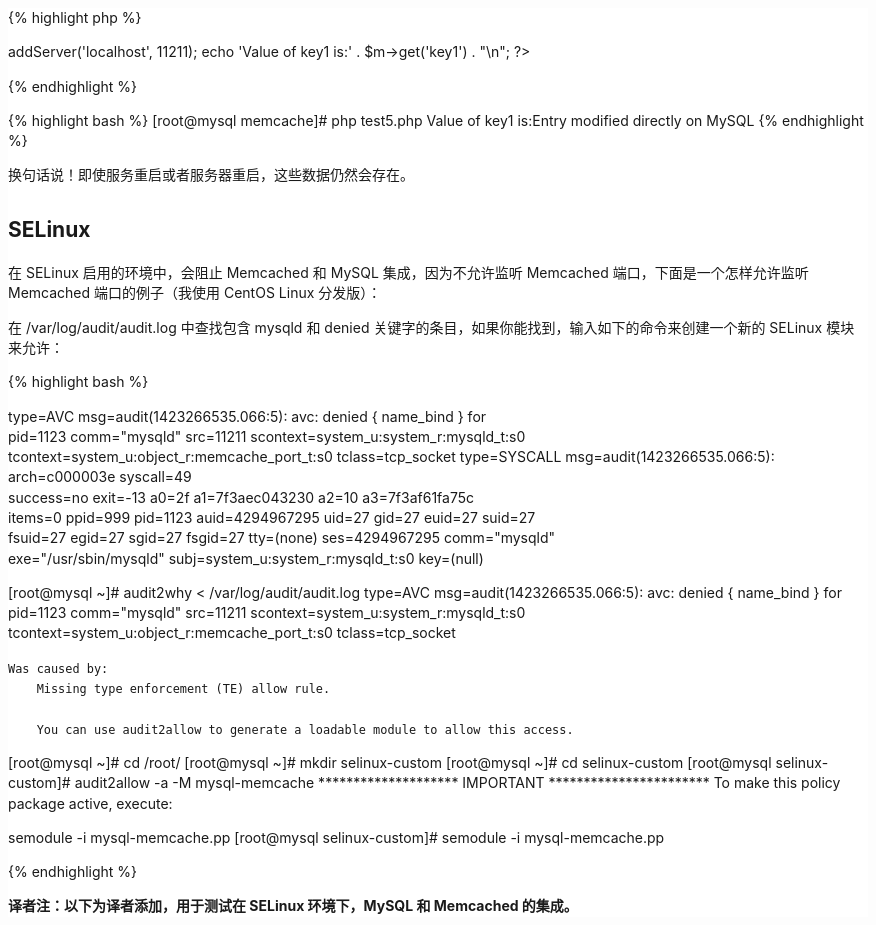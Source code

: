 {% highlight php %}
<?php
    $m = new Memcache();
    $m->addServer('localhost', 11211);
    echo 'Value of key1 is:' . $m->get('key1') . "\n";
?>
{% endhighlight %}

{% highlight bash %}
[root@mysql memcache]# php test5.php
Value of key1 is:Entry modified  directly on MySQL
{% endhighlight %}

换句话说！即使服务重启或者服务器重启，这些数据仍然会存在。

## SELinux ##

在 SELinux 启用的环境中，会阻止 Memcached 和 MySQL 集成，因为不允许监听 Memcached 端口，下面是一个怎样允许监听 Memcached 端口的例子（我使用 CentOS Linux 分发版）：

在 /var/log/audit/audit.log 中查找包含 mysqld 和 denied 关键字的条目，如果你能找到，输入如下的命令来创建一个新的 SELinux 模块来允许：

{% highlight bash %}

type=AVC msg=audit(1423266535.066:5): avc:  denied  { name_bind } for  \
pid=1123 comm="mysqld" src=11211 scontext=system_u:system_r:mysqld_t:s0 \
tcontext=system_u:object_r:memcache_port_t:s0 tclass=tcp_socket
type=SYSCALL msg=audit(1423266535.066:5): arch=c000003e syscall=49 \
success=no exit=-13 a0=2f a1=7f3aec043230 a2=10 a3=7f3af61fa75c \
items=0 ppid=999 pid=1123 auid=4294967295 uid=27 gid=27 euid=27 suid=27 \
fsuid=27 egid=27 sgid=27 fsgid=27 tty=(none) ses=4294967295 comm="mysqld" \
exe="/usr/sbin/mysqld" subj=system_u:system_r:mysqld_t:s0 key=(null)

[root@mysql ~]# audit2why < /var/log/audit/audit.log
type=AVC msg=audit(1423266535.066:5): avc:  denied  { name_bind } for  \
pid=1123 comm="mysqld" src=11211 scontext=system_u:system_r:mysqld_t:s0 \
tcontext=system_u:object_r:memcache_port_t:s0 tclass=tcp_socket

    Was caused by:
        Missing type enforcement (TE) allow rule.

        You can use audit2allow to generate a loadable module to allow this access.

[root@mysql ~]# cd /root/
[root@mysql ~]# mkdir selinux-custom
[root@mysql ~]# cd selinux-custom
[root@mysql selinux-custom]# audit2allow -a -M mysql-memcache
******************** IMPORTANT ***********************
To make this policy package active, execute:

semodule -i mysql-memcache.pp
[root@mysql selinux-custom]# semodule -i mysql-memcache.pp

{% endhighlight %}

 **译者注：以下为译者添加，用于测试在 SELinux 环境下，MySQL 和 Memcached 的集成。**
